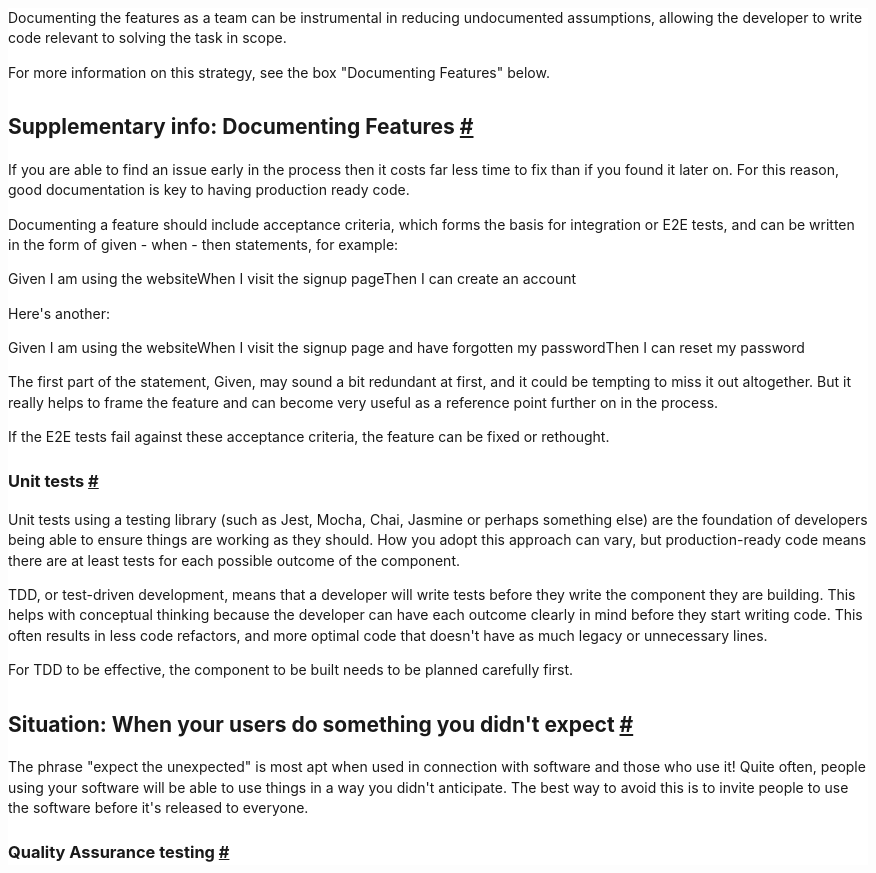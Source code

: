 Documenting the features as a team can be instrumental in reducing undocumented assumptions, allowing the developer to write code relevant to solving the task in scope.

For more information on this strategy, see the box "Documenting Features" below.

## Supplementary info: Documenting Features [#](https://deliciousreverie.co.uk/posts/tools-production-ready-code/#supplementary-info:-documenting-features)

If you are able to find an issue early in the process then it costs far less time to fix than if you found it later on. For this reason, good documentation is key to having production ready code.

Documenting a feature should include acceptance criteria, which forms the basis for integration or E2E tests, and can be written in the form of given - when - then statements, for example:

Given I am using the websiteWhen I visit the signup pageThen I can create an account

Here's another:

Given I am using the websiteWhen I visit the signup page and have forgotten my passwordThen I can reset my password

The first part of the statement, Given, may sound a bit redundant at first, and it could be tempting to miss it out altogether. But it really helps to frame the feature and can become very useful as a reference point further on in the process.

If the E2E tests fail against these acceptance criteria, the feature can be fixed or rethought.

### Unit tests [#](https://deliciousreverie.co.uk/posts/tools-production-ready-code/#unit-tests)

Unit tests using a testing library (such as Jest, Mocha, Chai, Jasmine or perhaps something else) are the foundation of developers being able to ensure things are working as they should. How you adopt this approach can vary, but production-ready code means there are at least tests for each possible outcome of the component.

TDD, or test-driven development, means that a developer will write tests before they write the component they are building. This helps with conceptual thinking because the developer can have each outcome clearly in mind before they start writing code. This often results in less code refactors, and more optimal code that doesn't have as much legacy or unnecessary lines.

For TDD to be effective, the component to be built needs to be planned carefully first.

## Situation: When your users do something you didn't expect [#](https://deliciousreverie.co.uk/posts/tools-production-ready-code/#situation:-when-your-users-do-something-you-didn't-expect)

The phrase "expect the unexpected" is most apt when used in connection with software and those who use it! Quite often, people using your software will be able to use things in a way you didn't anticipate. The best way to avoid this is to invite people to use the software before it's released to everyone.

### Quality Assurance testing [#](https://deliciousreverie.co.uk/posts/tools-production-ready-code/#quality-assurance-testing)
